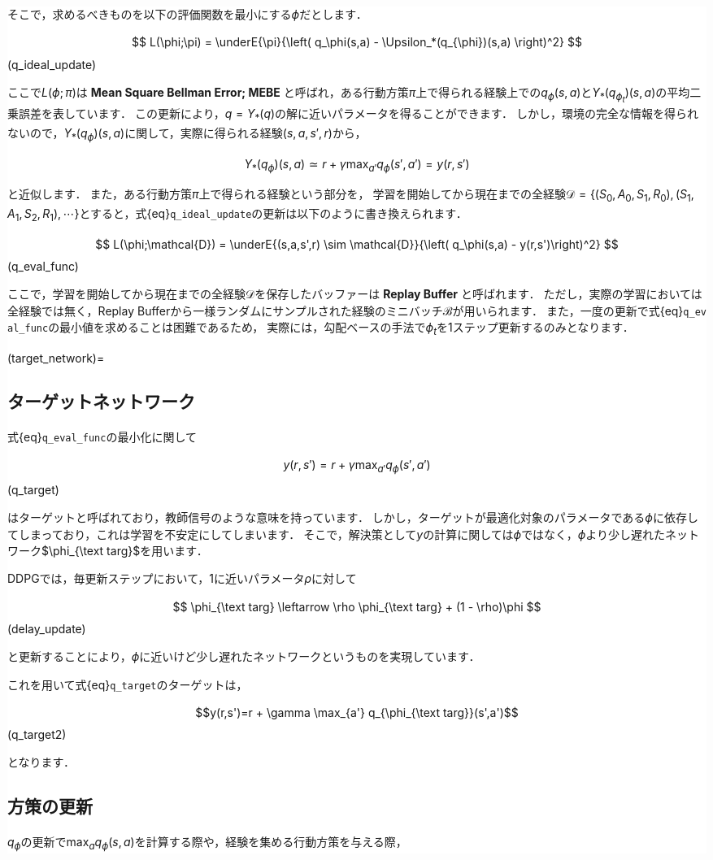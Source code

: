 そこで，求めるべきものを以下の評価関数を最小にする$\phi$だとします．

$$
L(\phi;\pi) = \underE{\pi}{\left( q_\phi(s,a) - \Upsilon_*(q_{\phi})(s,a) \right)^2}
$$ (q_ideal_update)

ここで$L(\phi;\pi)$は **Mean Square Bellman Error; MEBE** と呼ばれ，ある行動方策$\pi$上で得られる経験上での$q_\phi(s,a)$と$\Upsilon_*(q_{\phi_{t}})(s,a)$の平均二乗誤差を表しています．
この更新により，$q = \Upsilon_*(q)$の解に近いパラメータを得ることができます．
しかし，環境の完全な情報を得られないので，$\Upsilon_*(q_{\phi})(s,a)$に関して，実際に得られる経験$(s,a,s',r)$から，

$$
\Upsilon_*(q_{\phi})(s,a) \simeq r + \gamma \max_{a'} q_{\phi}(s',a') = y(r,s')
$$

と近似します．
また，ある行動方策$\pi$上で得られる経験という部分を，
学習を開始してから現在までの全経験$\mathcal{D} =\{(S_0, A_0, S_1, R_0), (S_1, A_1, S_2, R_1), \cdots\}$とすると，式{eq}`q_ideal_update`の更新は以下のように書き換えられます．

$$
L(\phi;\mathcal{D}) = \underE{(s,a,s',r) \sim \mathcal{D}}{\left( q_\phi(s,a) - y(r,s')\right)^2}
$$ (q_eval_func)

ここで，学習を開始してから現在までの全経験$\mathcal{D}$を保存したバッファーは **Replay Buffer** と呼ばれます．
ただし，実際の学習においては全経験では無く，Replay Bufferから一様ランダムにサンプルされた経験のミニバッチ$\mathcal{B}$が用いられます．
また，一度の更新で式{eq}`q_eval_func`の最小値を求めることは困難であるため，
実際には，勾配ベースの手法で$\phi_t$を1ステップ更新するのみとなります．

(target_network)=
## ターゲットネットワーク

式{eq}`q_eval_func`の最小化に関して

$$y(r,s')=r + \gamma \max_{a'} q_{\phi}(s',a')$$ (q_target)

はターゲットと呼ばれており，教師信号のような意味を持っています．
しかし，ターゲットが最適化対象のパラメータである$\phi$に依存してしまっており，これは学習を不安定にしてしまいます．
そこで，解決策として$y$の計算に関しては$\phi$ではなく，$\phi$より少し遅れたネットワーク$\phi_{\text targ}$を用います．

DDPGでは，毎更新ステップにおいて，1に近いパラメータ$\rho$に対して

$$
\phi_{\text targ} \leftarrow \rho \phi_{\text targ} + (1 - \rho)\phi
$$ (delay_update)

と更新することにより，$\phi$に近いけど少し遅れたネットワークというものを実現しています．

これを用いて式{eq}`q_target`のターゲットは，

$$y(r,s')=r + \gamma \max_{a'} q_{\phi_{\text targ}}(s',a')$$ (q_target2)

となります．

## 方策の更新

$q_\phi$の更新で$\max_{a} q_\phi(s,a)$を計算する際や，経験を集める行動方策を与える際，
